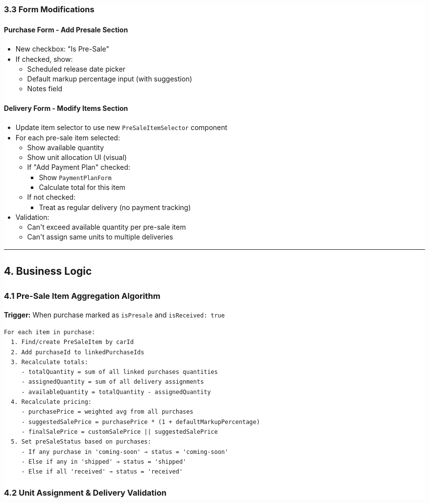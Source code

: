 ### 3.3 Form Modifications

#### Purchase Form - Add Presale Section
- New checkbox: "Is Pre-Sale"
- If checked, show:
  - Scheduled release date picker
  - Default markup percentage input (with suggestion)
  - Notes field

#### Delivery Form - Modify Items Section
- Update item selector to use new `PreSaleItemSelector` component
- For each pre-sale item selected:
  - Show available quantity
  - Show unit allocation UI (visual)
  - If "Add Payment Plan" checked:
    - Show `PaymentPlanForm`
    - Calculate total for this item
  - If not checked:
    - Treat as regular delivery (no payment tracking)
- Validation:
  - Can't exceed available quantity per pre-sale item
  - Can't assign same units to multiple deliveries

---

## 4. Business Logic

### 4.1 Pre-Sale Item Aggregation Algorithm

**Trigger:** When purchase marked as `isPresale` and `isReceived: true`

```
For each item in purchase:
  1. Find/create PreSaleItem by carId
  2. Add purchaseId to linkedPurchaseIds
  3. Recalculate totals:
     - totalQuantity = sum of all linked purchases quantities
     - assignedQuantity = sum of all delivery assignments
     - availableQuantity = totalQuantity - assignedQuantity
  4. Recalculate pricing:
     - purchasePrice = weighted avg from all purchases
     - suggestedSalePrice = purchasePrice * (1 + defaultMarkupPercentage)
     - finalSalePrice = customSalePrice || suggestedSalePrice
  5. Set preSaleStatus based on purchases:
     - If any purchase in 'coming-soon' → status = 'coming-soon'
     - Else if any in 'shipped' → status = 'shipped'
     - Else if all 'received' → status = 'received'
```

### 4.2 Unit Assignment & Delivery Validation

